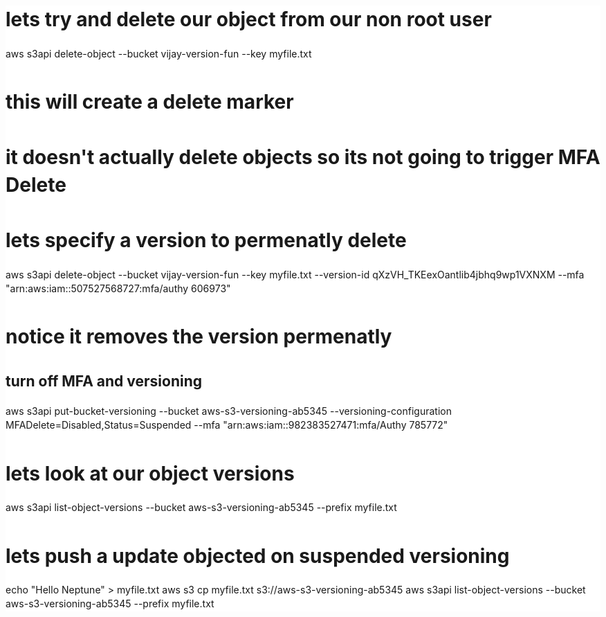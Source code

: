 # lets try and delete our object from our non root user
aws s3api delete-object --bucket vijay-version-fun --key myfile.txt
# this will create a delete marker
# it doesn't actually delete objects so its not going to trigger MFA Delete


# lets specify a version to permenatly delete
aws s3api delete-object --bucket vijay-version-fun --key myfile.txt --version-id qXzVH_TKEexOantlib4jbhq9wp1VXNXM --mfa "arn:aws:iam::507527568727:mfa/authy 606973"
# notice it removes the version permenatly

## turn off MFA and versioning
aws s3api put-bucket-versioning --bucket aws-s3-versioning-ab5345 --versioning-configuration MFADelete=Disabled,Status=Suspended --mfa "arn:aws:iam::982383527471:mfa/Authy 785772"


# lets look at our object versions
aws s3api list-object-versions --bucket aws-s3-versioning-ab5345 --prefix myfile.txt 

# lets push a update objected on suspended versioning
echo "Hello Neptune" > myfile.txt
aws s3 cp myfile.txt s3://aws-s3-versioning-ab5345
aws s3api list-object-versions --bucket aws-s3-versioning-ab5345 --prefix myfile.txt